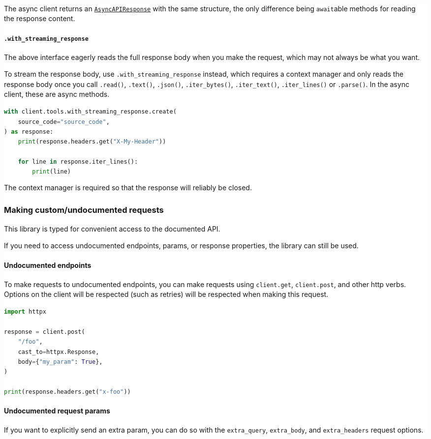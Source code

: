 The async client returns an [`AsyncAPIResponse`](https://github.com/stainless-sdks/letta-python/tree/main/src/letta_client/_response.py) with the same structure, the only difference being `await`able methods for reading the response content.

#### `.with_streaming_response`

The above interface eagerly reads the full response body when you make the request, which may not always be what you want.

To stream the response body, use `.with_streaming_response` instead, which requires a context manager and only reads the response body once you call `.read()`, `.text()`, `.json()`, `.iter_bytes()`, `.iter_text()`, `.iter_lines()` or `.parse()`. In the async client, these are async methods.

```python
with client.tools.with_streaming_response.create(
    source_code="source_code",
) as response:
    print(response.headers.get("X-My-Header"))

    for line in response.iter_lines():
        print(line)
```

The context manager is required so that the response will reliably be closed.

### Making custom/undocumented requests

This library is typed for convenient access to the documented API.

If you need to access undocumented endpoints, params, or response properties, the library can still be used.

#### Undocumented endpoints

To make requests to undocumented endpoints, you can make requests using `client.get`, `client.post`, and other
http verbs. Options on the client will be respected (such as retries) will be respected when making this
request.

```py
import httpx

response = client.post(
    "/foo",
    cast_to=httpx.Response,
    body={"my_param": True},
)

print(response.headers.get("x-foo"))
```

#### Undocumented request params

If you want to explicitly send an extra param, you can do so with the `extra_query`, `extra_body`, and `extra_headers` request
options.
